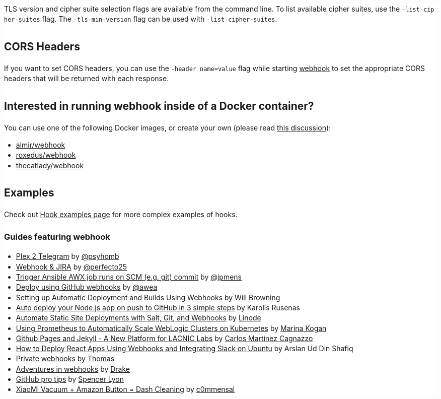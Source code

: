 TLS version and cipher suite selection flags are available from the command line. To list available cipher suites, use
the `-list-cipher-suites` flag. The `-tls-min-version` flag can be used with `-list-cipher-suites`.

## CORS Headers

If you want to set CORS headers, you can use the `-header name=value` flag while starting [webhook][w] to set the
appropriate CORS headers that will be returned with each response.

## Interested in running webhook inside of a Docker container?

You can use one of the following Docker images, or create your own (please
read [this discussion](https://github.com/adnanh/webhook/issues/63)):

- [almir/webhook](https://github.com/almir/docker-webhook)
- [roxedus/webhook](https://github.com/Roxedus/docker-webhook)
- [thecatlady/webhook](https://github.com/thecatlady/docker-webhook)

## Examples

Check out [Hook examples page](docs/Hook-Examples.md) for more complex examples of hooks.

### Guides featuring webhook

- [Plex 2 Telegram](https://gitlab.com/-/snippets/1972594) by [@psyhomb](https://github.com/psyhomb)
- [Webhook & JIRA](https://sites.google.com/site/mrxpalmeiras/more/jira-webhooks)
  by [@perfecto25](https://github.com/perfecto25)
- [Trigger Ansible AWX job runs on SCM (e.g. git) commit](http://jpmens.net/2017/10/23/trigger-awx-job-runs-on-scm-commit/)
  by [@jpmens](http://mens.de/)
- [Deploy using GitHub webhooks](https://davidauthier.wearemd.com/blog/deploy-using-github-webhooks.html)
  by [@awea](https://davidauthier.wearemd.com)
- [Setting up Automatic Deployment and Builds Using Webhooks](https://willbrowning.me/setting-up-automatic-deployment-and-builds-using-webhooks/)
  by [Will Browning](https://willbrowning.me/about/)
- [Auto deploy your Node.js app on push to GitHub in 3 simple steps](https://webhookrelay.com/blog/2018/07/17/auto-deploy-on-git-push/)
  by Karolis Rusenas
- [Automate Static Site Deployments with Salt, Git, and Webhooks](https://www.linode.com/docs/applications/configuration-management/automate-a-static-site-deployment-with-salt/)
  by [Linode](https://www.linode.com)
- [Using Prometheus to Automatically Scale WebLogic Clusters on Kubernetes](https://blogs.oracle.com/weblogicserver/using-prometheus-to-automatically-scale-weblogic-clusters-on-kubernetes-v5)
  by [Marina Kogan](https://blogs.oracle.com/author/9a4fe754-1cc2-4c64-95fc-360642b62927)
- [Github Pages and Jekyll - A New Platform for LACNIC Labs](https://labs.lacnic.net/a-new-platform-for-lacniclabs/)
  by [Carlos Martínez Cagnazzo](https://twitter.com/carlosm3011)
- [How to Deploy React Apps Using Webhooks and Integrating Slack on Ubuntu](https://www.alibabacloud.com/blog/how-to-deploy-react-apps-using-webhooks-and-integrating-slack-on-ubuntu_594116)
  by Arslan Ud Din Shafiq
- [Private webhooks](https://ihateithe.re/2018/01/private-webhooks/) by [Thomas](https://ihateithe.re/colophon/)
- [Adventures in webhooks](https://medium.com/@draketech/adventures-in-webhooks-2d6584501c62)
  by [Drake](https://medium.com/@draketech)
- [GitHub pro tips](http://notes.spencerlyon.com/2016/01/04/github-pro-tips/)
  by [Spencer Lyon](http://notes.spencerlyon.com/)
- [XiaoMi Vacuum + Amazon Button = Dash Cleaning](https://www.instructables.com/id/XiaoMi-Vacuum-Amazon-Button-Dash-Cleaning/)
  by [c0mmensal](https://www.instructables.com/member/c0mmensal/)

[w]: https://github.com/adnanh/webhook
[wc]: https://github.com/adnanh/webhook-contrib
[badge]: https://github.com/kaufland-ecommerce/ci-webhook/workflows/build/badge.svg